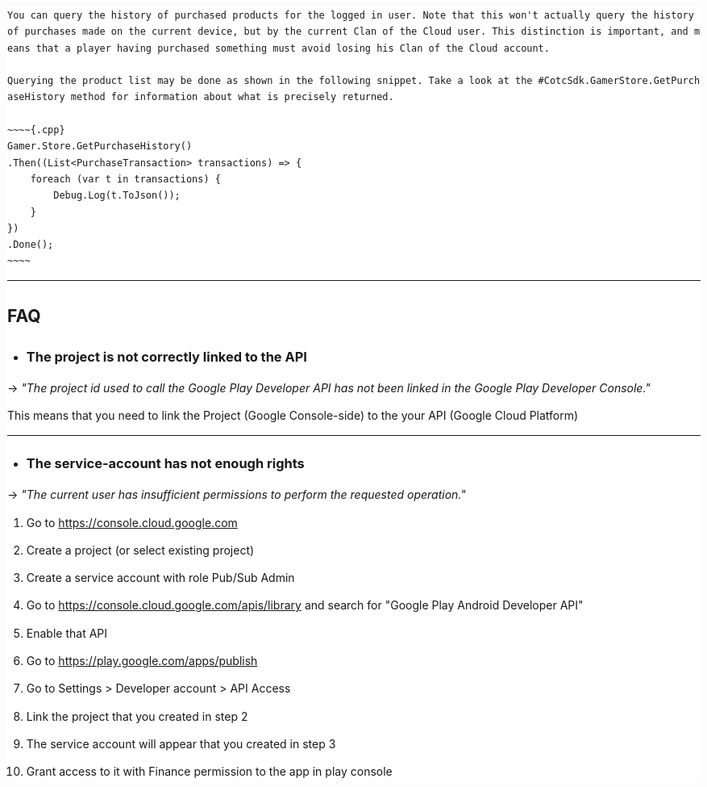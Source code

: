 ```{ name: 'PurchaseNotConfirmed',
You can query the history of purchased products for the logged in user. Note that this won't actually query the history of purchases made on the current device, but by the current Clan of the Cloud user. This distinction is important, and means that a player having purchased something must avoid losing his Clan of the Cloud account.

Querying the product list may be done as shown in the following snippet. Take a look at the #CotcSdk.GamerStore.GetPurchaseHistory method for information about what is precisely returned.

~~~~{.cpp}
Gamer.Store.GetPurchaseHistory()
.Then((List<PurchaseTransaction> transactions) => {
	foreach (var t in transactions) {
		Debug.Log(t.ToJson());
	}
})
.Done();
~~~~
```

-----------
FAQ
-----------


- ### **The project is not correctly linked to the API** ###

→ *"The project id used to call the Google Play Developer API has not been linked in the Google Play Developer Console."*

This means that you need to link the Project (Google Console-side) to the your API (Google Cloud Platform)

---

- ### **The service-account has not enough rights** ###

→ *"The current user has insufficient permissions to perform the requested operation."*

1) Go to https://console.cloud.google.com

2) Create a project (or select existing project)

3) Create a service account with role Pub/Sub Admin

4) Go to https://console.cloud.google.com/apis/library and search for "Google Play Android Developer API"

5) Enable that API

6) Go to https://play.google.com/apps/publish

7) Go to Settings > Developer account > API Access

8) Link the project that you created in step 2

9) The service account will appear that you created in step 3

10) Grant access to it with Finance permission to the app in play console
